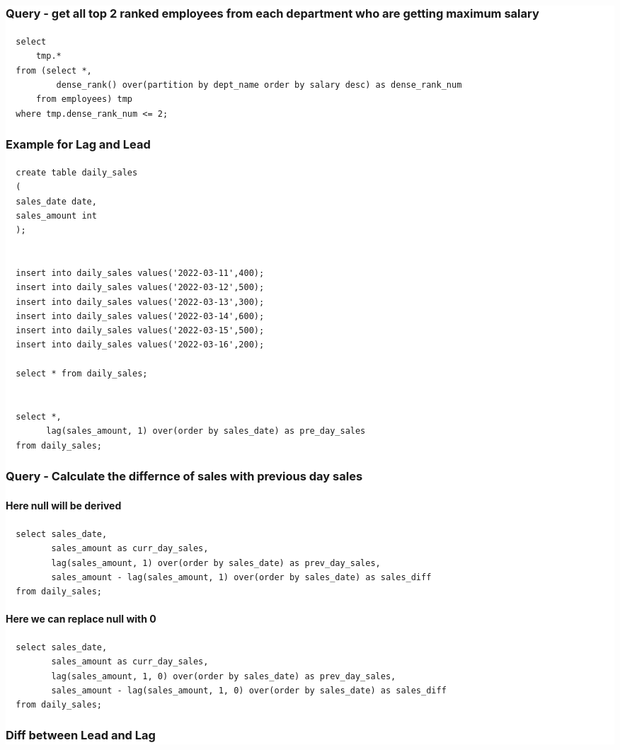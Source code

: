 ### Query - get all top 2 ranked employees from each department who are getting maximum salary

      select 
          tmp.*
      from (select *,
              dense_rank() over(partition by dept_name order by salary desc) as dense_rank_num
          from employees) tmp
      where tmp.dense_rank_num <= 2;



### Example for Lag and Lead

      create table daily_sales
      (
      sales_date date,
      sales_amount int
      );


      insert into daily_sales values('2022-03-11',400);
      insert into daily_sales values('2022-03-12',500);
      insert into daily_sales values('2022-03-13',300);
      insert into daily_sales values('2022-03-14',600);
      insert into daily_sales values('2022-03-15',500);
      insert into daily_sales values('2022-03-16',200);

      select * from daily_sales;


      select *,
            lag(sales_amount, 1) over(order by sales_date) as pre_day_sales
      from daily_sales;

### Query - Calculate the differnce of sales with previous day sales

   #### Here null will be derived
   
      select sales_date,
             sales_amount as curr_day_sales,
             lag(sales_amount, 1) over(order by sales_date) as prev_day_sales,
             sales_amount - lag(sales_amount, 1) over(order by sales_date) as sales_diff
      from daily_sales;

 ####  Here we can replace null with 0

      select sales_date,
             sales_amount as curr_day_sales,
             lag(sales_amount, 1, 0) over(order by sales_date) as prev_day_sales,
             sales_amount - lag(sales_amount, 1, 0) over(order by sales_date) as sales_diff
      from daily_sales;


### Diff between Lead and Lag
